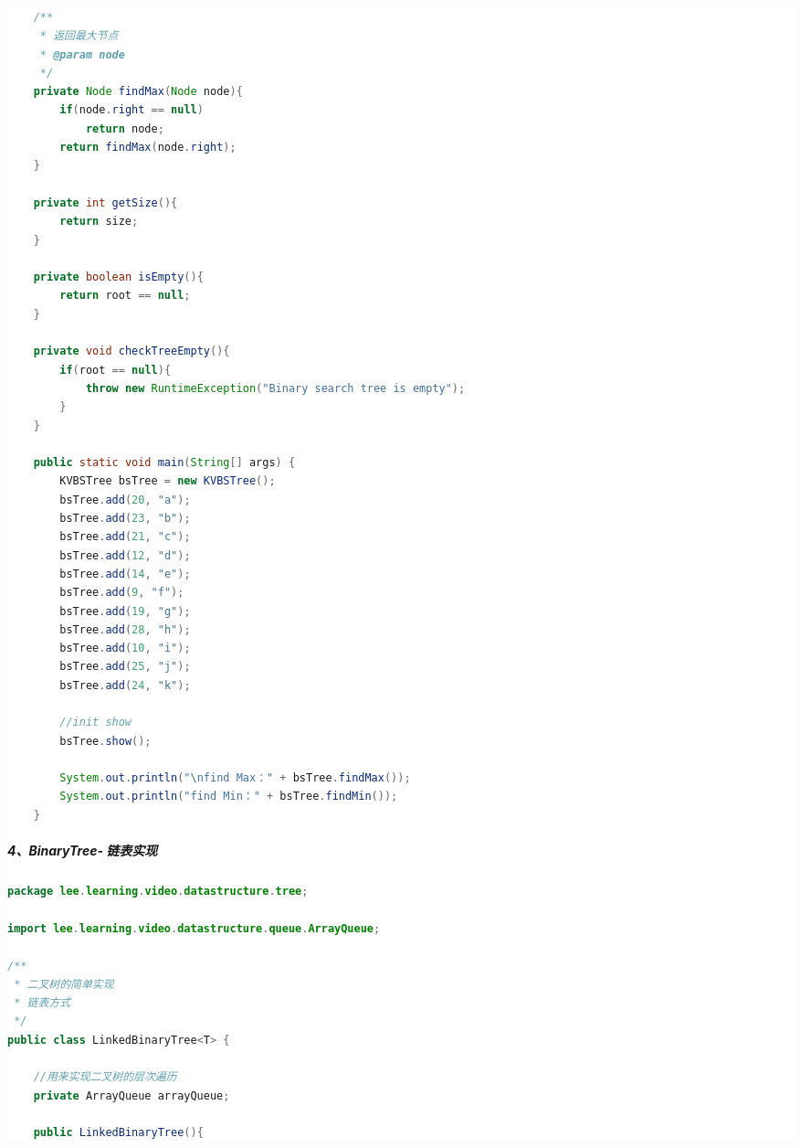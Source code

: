 ```java
    /**
     * 返回最大节点
     * @param node
     */
    private Node findMax(Node node){
        if(node.right == null)
            return node;
        return findMax(node.right);
    }

    private int getSize(){
        return size;
    }

    private boolean isEmpty(){
        return root == null;
    }

    private void checkTreeEmpty(){
        if(root == null){
            throw new RuntimeException("Binary search tree is empty");
        }
    }

    public static void main(String[] args) {
        KVBSTree bsTree = new KVBSTree();
        bsTree.add(20, "a");
        bsTree.add(23, "b");
        bsTree.add(21, "c");
        bsTree.add(12, "d");
        bsTree.add(14, "e");
        bsTree.add(9, "f");
        bsTree.add(19, "g");
        bsTree.add(28, "h");
        bsTree.add(10, "i");
        bsTree.add(25, "j");
        bsTree.add(24, "k");

        //init show
        bsTree.show();

        System.out.println("\nfind Max：" + bsTree.findMax());
        System.out.println("find Min：" + bsTree.findMin());
    }
```



##### 4、BinaryTree- 链表实现

```java
package lee.learning.video.datastructure.tree;

import lee.learning.video.datastructure.queue.ArrayQueue;

/**
 * 二叉树的简单实现
 * 链表方式
 */
public class LinkedBinaryTree<T> {

    //用来实现二叉树的层次遍历
    private ArrayQueue arrayQueue;

    public LinkedBinaryTree(){
```